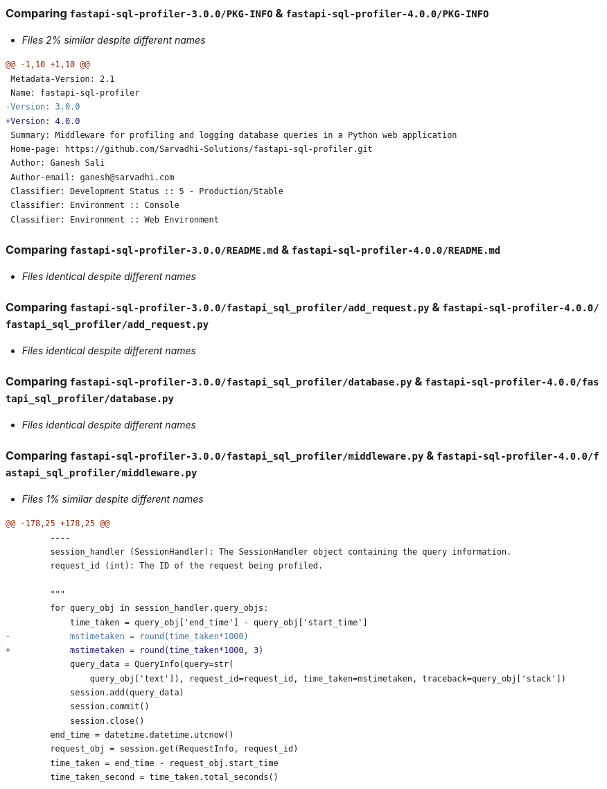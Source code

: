 
### Comparing `fastapi-sql-profiler-3.0.0/PKG-INFO` & `fastapi-sql-profiler-4.0.0/PKG-INFO`

 * *Files 2% similar despite different names*

```diff
@@ -1,10 +1,10 @@
 Metadata-Version: 2.1
 Name: fastapi-sql-profiler
-Version: 3.0.0
+Version: 4.0.0
 Summary: Middleware for profiling and logging database queries in a Python web application
 Home-page: https://github.com/Sarvadhi-Solutions/fastapi-sql-profiler.git
 Author: Ganesh Sali
 Author-email: ganesh@sarvadhi.com
 Classifier: Development Status :: 5 - Production/Stable
 Classifier: Environment :: Console
 Classifier: Environment :: Web Environment
```

### Comparing `fastapi-sql-profiler-3.0.0/README.md` & `fastapi-sql-profiler-4.0.0/README.md`

 * *Files identical despite different names*

### Comparing `fastapi-sql-profiler-3.0.0/fastapi_sql_profiler/add_request.py` & `fastapi-sql-profiler-4.0.0/fastapi_sql_profiler/add_request.py`

 * *Files identical despite different names*

### Comparing `fastapi-sql-profiler-3.0.0/fastapi_sql_profiler/database.py` & `fastapi-sql-profiler-4.0.0/fastapi_sql_profiler/database.py`

 * *Files identical despite different names*

### Comparing `fastapi-sql-profiler-3.0.0/fastapi_sql_profiler/middleware.py` & `fastapi-sql-profiler-4.0.0/fastapi_sql_profiler/middleware.py`

 * *Files 1% similar despite different names*

```diff
@@ -178,25 +178,25 @@
         ----
         session_handler (SessionHandler): The SessionHandler object containing the query information.
         request_id (int): The ID of the request being profiled.
 
         """
         for query_obj in session_handler.query_objs:
             time_taken = query_obj['end_time'] - query_obj['start_time']
-            mstimetaken = round(time_taken*1000)
+            mstimetaken = round(time_taken*1000, 3)
             query_data = QueryInfo(query=str(
                 query_obj['text']), request_id=request_id, time_taken=mstimetaken, traceback=query_obj['stack'])
             session.add(query_data)
             session.commit()
             session.close()
         end_time = datetime.datetime.utcnow()
         request_obj = session.get(RequestInfo, request_id)
         time_taken = end_time - request_obj.start_time
         time_taken_second = time_taken.total_seconds()
```
